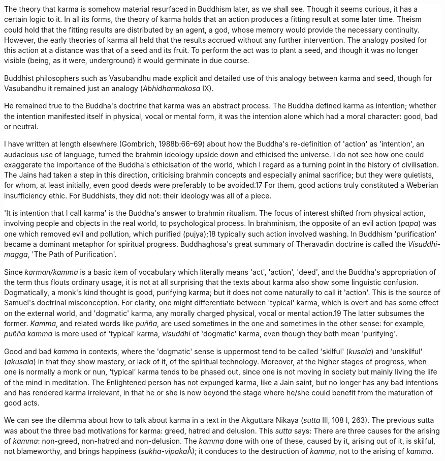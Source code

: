 The theory that karma is somehow material resurfaced in Buddhism later, as we shall see. Though it seems curious, it has a certain logic to it. In all its forms, the theory of karma holds that an action produces a fitting result at some later time. Theism could hold that the fitting results are distributed by an agent, a god, whose memory would provide the necessary continuity. However, the early theories of karma all held that the results accrued without any further intervention. The analogy posited for this action at a distance was that of a seed and its fruit. To perform the act was to plant a seed, and though it was no longer visible (being, as it were, underground) it would germinate in due course.

Buddhist philosophers such as Vasubandhu made explicit and detailed use of this analogy between karma and seed, though for Vasubandhu it remained just an analogy (*Abhidharmakosa* IX).

He remained true to the Buddha's doctrine that karma was an abstract process. The Buddha defined karma as intention; whether the intention manifested itself in physical, vocal or mental form, it was the intention alone which had a moral character:
good, bad or neutral.

I have written at length elsewhere (Gombrich, 1988b:66–69)
about how the Buddha's re-definition of 'action' as 'intention', an audacious use of language, turned the brahmin ideology upside down and ethicised the universe. I do not see how one could exaggerate the importance of the Buddha's ethicisation of the world, which I regard as a turning point in the history of civilisation. The Jains had taken a step in this direction, criticising brahmin concepts and especially animal sacrifice; but they were quietists, for whom, at least initially, even good deeds were preferably to be avoided.17 For them, good actions truly constituted a Weberian insufficiency ethic. For Buddhists, they did not: their ideology was all of a piece.

'It is intention that I call karma' is the Buddha's answer to brahmin ritualism. The focus of interest shifted from physical action, involving people and objects in the real world, to psychological process. In brahminism, the opposite of an evil action (*papa*) was one which removed evil and pollution, which purified (pujya);18 typically such action involved washing. In Buddhism 'purification' became a dominant metaphor for spiritual progress. Buddhaghosa's great summary of Theravadin doctrine is called the *Visuddhi-magga*, 'The Path of Purification'.

Since *karman/kamma* is a basic item of vocabulary which literally means 'act', 'action', 'deed', and the Buddha's appropriation of the term thus flouts ordinary usage, it is not at all surprising that the texts about karma also show some linguistic confusion. Dogmatically, a monk's kind thought is good, purifying karma; but it does not come naturally to call it 'action'. This is the source of Samuel's doctrinal misconception. For clarity, one might differentiate between 'typical' karma, which is overt and has some effect on the external world, and 'dogmatic' karma, any morally charged physical, vocal or mental action.19 The latter subsumes the former. *Kamma*, and related words like *puñña*, are used sometimes in the one and sometimes in the other sense: for example, *puñña kamma* is more used of 'typical' karma, *visuddhi* of 'dogmatic' karma, even though they both mean 'purifying'.

Good and bad *kamma* in contexts, where the 'dogmatic' sense is uppermost tend to be called 'skilful' (*kusala*) and 'unskilful' (*akusala*) in that they show mastery, or lack of it, of the spiritual technology. Moreover, at the higher stages of progress, when one is normally a monk or nun, 'typical' karma tends to be phased out, since one is not moving in society but mainly living the life of the mind in meditation. The Enlightened person has not expunged karma, like a Jain saint, but no longer has any bad intentions and has rendered karma irrelevant, in that he or she is now beyond the stage where he/she could benefit from the maturation of good acts.

We can see the dilemma about how to talk about karma in a text in the Akguttara Nikaya (*sutta* III, 108  I, 263). The previous sutta was about the three bad motivations for karma: greed, hatred and delusion. This *sutta* says:
There are three causes for the arising of *kamma*: non-greed, non-hatred and non-delusion. The *kamma* done with one of these, caused by it, arising out of it, is skilful, not blameworthy, and brings happiness (*sukha-vipaka*Å); it conduces to the destruction of *kamma*, not to the arising of *kamma*.
